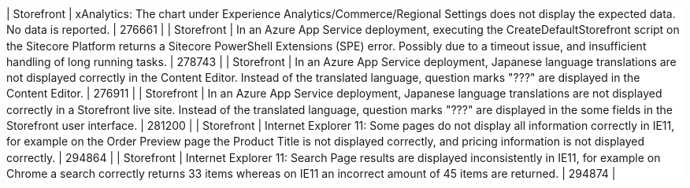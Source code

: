 | Storefront              | xAnalytics: The chart under Experience Analytics/Commerce/Regional Settings does not display the expected data. No data is reported.                                                                                                                                                                                                                                                                                                                                                                                                                                                                                                                                                                                                                                                                                                                                                                                                                                   | 276661  |
| Storefront              | In an Azure App Service deployment, executing the CreateDefaultStorefront script on the Sitecore Platform returns a Sitecore PowerShell Extensions (SPE) error. Possibly due to a timeout issue, and insufficient handling of long running tasks.                                                                                                                                                                                                                                                                                                                                                                                                                                                                                                                                                                                                                                                                                                                      | 278743  |
| Storefront              | In an Azure App Service deployment, Japanese language translations are not displayed correctly in the Content Editor. Instead of the translated language, question marks "???" are displayed in the Content Editor.                                                                                                                                                                                                                                                                                                                                                                                                                                                                                                                                                                                                                                                                                                                                                    | 276911  |
| Storefront              | In an Azure App Service deployment, Japanese language translations are not displayed correctly in a Storefront live site. Instead of the translated language, question marks "???" are displayed in the some fields in the Storefront user interface.                                                                                                                                                                                                                                                                                                                                                                                                                                                                                                                                                                                                                                                                                                                  | 281200  |
| Storefront              | Internet Explorer 11: Some pages do not display all information correctly in IE11, for example on the Order Preview page the Product Title is not displayed correctly, and pricing information is not displayed correctly.                                                                                                                                                                                                                                                                                                                                                                                                                                                                                                                                                                                                                                                                                                                                             | 294864  |
| Storefront              | Internet Explorer 11: Search Page results are displayed inconsistently in IE11, for example on Chrome a search correctly returns 33 items whereas on IE11 an incorrect amount of 45 items are returned.                                                                                                                                                                                                                                                                                                                                                                                                                                                                                                                                                                                                                                                                                                                                                                | 294874  |